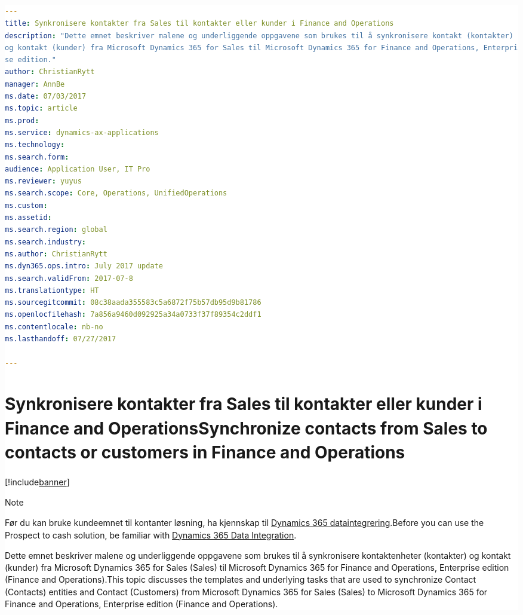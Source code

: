 ```yaml
---
title: Synkronisere kontakter fra Sales til kontakter eller kunder i Finance and Operations
description: "Dette emnet beskriver malene og underliggende oppgavene som brukes til å synkronisere kontakt (kontakter) og kontakt (kunder) fra Microsoft Dynamics 365 for Sales til Microsoft Dynamics 365 for Finance and Operations, Enterprise edition."
author: ChristianRytt
manager: AnnBe
ms.date: 07/03/2017
ms.topic: article
ms.prod: 
ms.service: dynamics-ax-applications
ms.technology: 
ms.search.form: 
audience: Application User, IT Pro
ms.reviewer: yuyus
ms.search.scope: Core, Operations, UnifiedOperations
ms.custom: 
ms.assetid: 
ms.search.region: global
ms.search.industry: 
ms.author: ChristianRytt
ms.dyn365.ops.intro: July 2017 update
ms.search.validFrom: 2017-07-8
ms.translationtype: HT
ms.sourcegitcommit: 08c38aada355583c5a6872f75b57db95d9b81786
ms.openlocfilehash: 7a856a9460d092925a34a0733f37f89354c2ddf1
ms.contentlocale: nb-no
ms.lasthandoff: 07/27/2017

---
```


# <a name="synchronize-contacts-from-sales-to-contacts-or-customers-in-finance-and-operations"></a><span data-ttu-id="fe870-103">Synkronisere kontakter fra Sales til kontakter eller kunder i Finance and Operations</span><span class="sxs-lookup"><span data-stu-id="fe870-103">Synchronize contacts from Sales to contacts or customers in Finance and Operations</span></span>

[!include[banner](../includes/banner.md)]

> [!NOTE]
> <span data-ttu-id="fe870-104">Før du kan bruke kundeemnet til kontanter løsning, ha kjennskap til [Dynamics 365 dataintegrering](https://docs.microsoft.com/en-us/common-data-service/entity-reference/dynamics-365-integration).</span><span class="sxs-lookup"><span data-stu-id="fe870-104">Before you can use the Prospect to cash solution, be familiar with [Dynamics 365 Data Integration](https://docs.microsoft.com/en-us/common-data-service/entity-reference/dynamics-365-integration).</span></span> 

<span data-ttu-id="fe870-105">Dette emnet beskriver malene og underliggende oppgavene som brukes til å synkronisere kontaktenheter (kontakter) og kontakt (kunder) fra Microsoft Dynamics 365 for Sales (Sales) til Microsoft Dynamics 365 for Finance and Operations, Enterprise edition (Finance and Operations).</span><span class="sxs-lookup"><span data-stu-id="fe870-105">This topic discusses the templates and underlying tasks that are used to synchronize Contact (Contacts) entities and Contact (Customers) from Microsoft Dynamics 365 for Sales (Sales) to Microsoft Dynamics 365 for Finance and Operations, Enterprise edition (Finance and Operations).</span></span>
